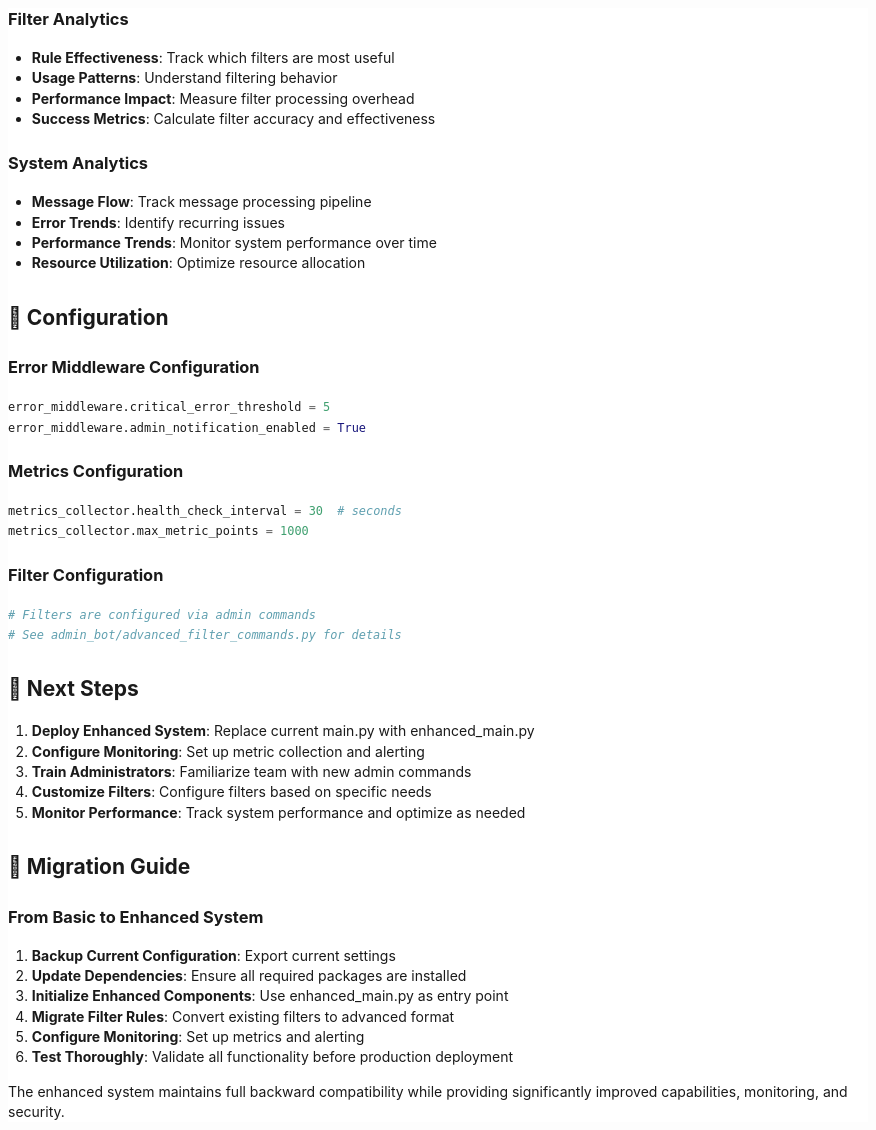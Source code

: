 ### Filter Analytics
- **Rule Effectiveness**: Track which filters are most useful
- **Usage Patterns**: Understand filtering behavior
- **Performance Impact**: Measure filter processing overhead
- **Success Metrics**: Calculate filter accuracy and effectiveness

### System Analytics
- **Message Flow**: Track message processing pipeline
- **Error Trends**: Identify recurring issues
- **Performance Trends**: Monitor system performance over time
- **Resource Utilization**: Optimize resource allocation

## 🔧 Configuration

### Error Middleware Configuration
```python
error_middleware.critical_error_threshold = 5
error_middleware.admin_notification_enabled = True
```

### Metrics Configuration
```python
metrics_collector.health_check_interval = 30  # seconds
metrics_collector.max_metric_points = 1000
```

### Filter Configuration
```python
# Filters are configured via admin commands
# See admin_bot/advanced_filter_commands.py for details
```

## 🎯 Next Steps

1. **Deploy Enhanced System**: Replace current main.py with enhanced_main.py
2. **Configure Monitoring**: Set up metric collection and alerting
3. **Train Administrators**: Familiarize team with new admin commands
4. **Customize Filters**: Configure filters based on specific needs
5. **Monitor Performance**: Track system performance and optimize as needed

## 📝 Migration Guide

### From Basic to Enhanced System

1. **Backup Current Configuration**: Export current settings
2. **Update Dependencies**: Ensure all required packages are installed
3. **Initialize Enhanced Components**: Use enhanced_main.py as entry point
4. **Migrate Filter Rules**: Convert existing filters to advanced format
5. **Configure Monitoring**: Set up metrics and alerting
6. **Test Thoroughly**: Validate all functionality before production deployment

The enhanced system maintains full backward compatibility while providing significantly improved capabilities, monitoring, and security.